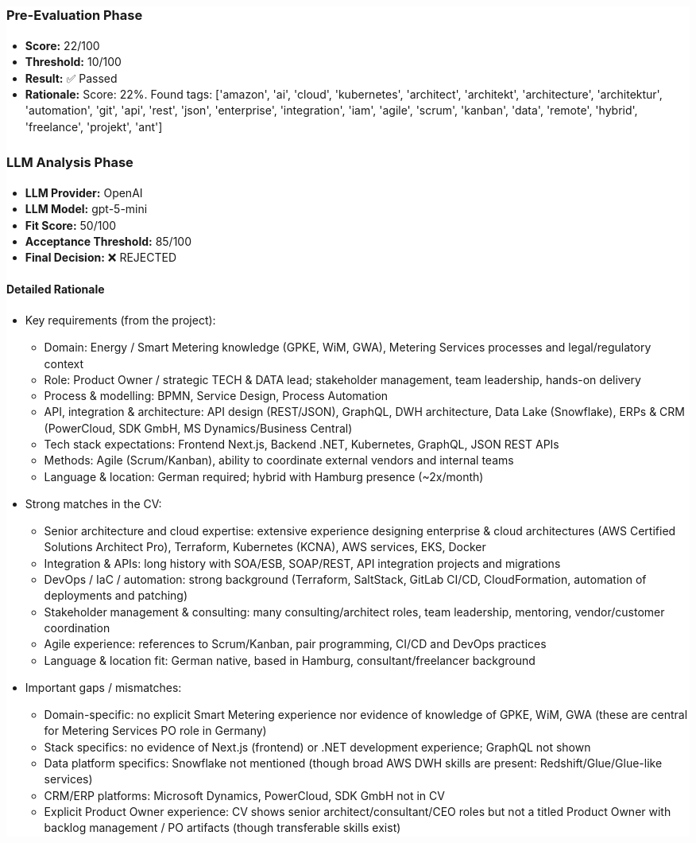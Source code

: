 ### Pre-Evaluation Phase
- **Score:** 22/100
- **Threshold:** 10/100
- **Result:** ✅ Passed
- **Rationale:** Score: 22%. Found tags: ['amazon', 'ai', 'cloud', 'kubernetes', 'architect', 'architekt', 'architecture', 'architektur', 'automation', 'git', 'api', 'rest', 'json', 'enterprise', 'integration', 'iam', 'agile', 'scrum', 'kanban', 'data', 'remote', 'hybrid', 'freelance', 'projekt', 'ant']

### LLM Analysis Phase
- **LLM Provider:** OpenAI
- **LLM Model:** gpt-5-mini
- **Fit Score:** 50/100
- **Acceptance Threshold:** 85/100
- **Final Decision:** ❌ REJECTED

#### Detailed Rationale
- Key requirements (from the project):
  - Domain: Energy / Smart Metering knowledge (GPKE, WiM, GWA), Metering Services processes and legal/regulatory context
  - Role: Product Owner / strategic TECH & DATA lead; stakeholder management, team leadership, hands-on delivery
  - Process & modelling: BPMN, Service Design, Process Automation
  - API, integration & architecture: API design (REST/JSON), GraphQL, DWH architecture, Data Lake (Snowflake), ERPs & CRM (PowerCloud, SDK GmbH, MS Dynamics/Business Central)
  - Tech stack expectations: Frontend Next.js, Backend .NET, Kubernetes, GraphQL, JSON REST APIs
  - Methods: Agile (Scrum/Kanban), ability to coordinate external vendors and internal teams
  - Language & location: German required; hybrid with Hamburg presence (~2x/month)

- Strong matches in the CV:
  - Senior architecture and cloud expertise: extensive experience designing enterprise & cloud architectures (AWS Certified Solutions Architect Pro), Terraform, Kubernetes (KCNA), AWS services, EKS, Docker
  - Integration & APIs: long history with SOA/ESB, SOAP/REST, API integration projects and migrations
  - DevOps / IaC / automation: strong background (Terraform, SaltStack, GitLab CI/CD, CloudFormation, automation of deployments and patching)
  - Stakeholder management & consulting: many consulting/architect roles, team leadership, mentoring, vendor/customer coordination
  - Agile experience: references to Scrum/Kanban, pair programming, CI/CD and DevOps practices
  - Language & location fit: German native, based in Hamburg, consultant/freelancer background

- Important gaps / mismatches:
  - Domain-specific: no explicit Smart Metering experience nor evidence of knowledge of GPKE, WiM, GWA (these are central for Metering Services PO role in Germany)
  - Stack specifics: no evidence of Next.js (frontend) or .NET development experience; GraphQL not shown
  - Data platform specifics: Snowflake not mentioned (though broad AWS DWH skills are present: Redshift/Glue/Glue-like services)
  - CRM/ERP platforms: Microsoft Dynamics, PowerCloud, SDK GmbH not in CV
  - Explicit Product Owner experience: CV shows senior architect/consultant/CEO roles but not a titled Product Owner with backlog management / PO artifacts (though transferable skills exist)
